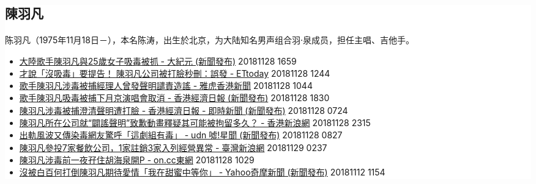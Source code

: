 ## 陳羽凡

陈羽凡（1975年11月18日－），本名陈涛，出生於北京，为大陆知名男声组合羽·泉成员，担任主唱、吉他手。
- [大陸歌手陳羽凡與25歲女子吸毒被抓 - 大紀元 (新聞發布)](http://www.epochtimes.com/b5/18/11/28/n10879459.htm "大陸歌手陳羽凡與25歲女子吸毒被抓 - 大紀元 (新聞發布)") 20181128 1659
- [才說「沒吸毒」要提告！ 陳羽凡公司被打臉秒刪：誤發 - ETtoday](https://star.ettoday.net/news/1318225 "才說「沒吸毒」要提告！ 陳羽凡公司被打臉秒刪：誤發 - ETtoday") 20181128 1244
- [歌手陳羽凡涉毒被捕經理人曾發聲明譴責造謠 - 雅虎香港新聞](https://hk.news.yahoo.com/%E6%AD%8C%E6%89%8B%E9%99%B3%E7%BE%BD%E5%87%A1%E6%B6%89%E6%AF%92%E8%A2%AB%E6%8D%95%E3%80%80%E7%B6%93%E7%90%86%E4%BA%BA%E6%9B%BE%E7%99%BC%E8%81%B2%E6%98%8E%E8%AD%B4%E8%B2%AC%E9%80%A0%E8%AC%A0-093421840.html "歌手陳羽凡涉毒被捕經理人曾發聲明譴責造謠 - 雅虎香港新聞") 20181128 1044
- [歌手陳羽凡吸毒被捕下月京演唱會取消 - 香港經濟日報 (新聞發布)](https://china.hket.com/article/2219001/%E6%AD%8C%E6%89%8B%E9%99%B3%E7%BE%BD%E5%87%A1%E5%90%B8%E6%AF%92%E8%A2%AB%E6%8D%95%20%E4%B8%8B%E6%9C%88%E4%BA%AC%E6%BC%94%E5%94%B1%E6%9C%83%E5%8F%96%E6%B6%88 "歌手陳羽凡吸毒被捕下月京演唱會取消 - 香港經濟日報 (新聞發布)") 20181128 1830
- [陳羽凡涉毒被捕澄清聲明遭打臉 - 香港經濟日報 - 即時新聞 (新聞發布)](https://china.hket.com/article/2218521/%E9%99%B3%E7%BE%BD%E5%87%A1%E6%B6%89%E6%AF%92%E8%A2%AB%E6%8D%95%20%E6%BE%84%E6%B8%85%E8%81%B2%E6%98%8E%E9%81%AD%E6%89%93%E8%87%89?mtc=20023 "陳羽凡涉毒被捕澄清聲明遭打臉 - 香港經濟日報 - 即時新聞 (新聞發布)") 20181128 0724
- [陳羽凡所在公司就“闢謠聲明”致歉動畫釋疑其可能被拘留多久？ - 香港新浪網](https://sina.com.hk/news/article/20181129/0/1/2/%E9%99%B3%E7%BE%BD%E5%87%A1%E6%89%80%E5%9C%A8%E5%85%AC%E5%8F%B8%E5%B0%B1%E9%97%A2%E8%AC%A0%E8%81%B2%E6%98%8E%E8%87%B4%E6%AD%89-%E5%8B%95%E7%95%AB%E9%87%8B%E7%96%91%E5%85%B6%E5%8F%AF%E8%83%BD%E8%A2%AB%E6%8B%98%E7%95%99%E5%A4%9A%E4%B9%85-9474962.html "陳羽凡所在公司就“闢謠聲明”致歉動畫釋疑其可能被拘留多久？ - 香港新浪網") 20181128 2315
- [出軌風波又傳染毒網友驚呼「這劇組有毒」 - udn 噓!星聞 (新聞發布)](https://stars.udn.com/star/story/10088/3506885 "出軌風波又傳染毒網友驚呼「這劇組有毒」 - udn 噓!星聞 (新聞發布)") 20181128 0827
- [陳羽凡參投7家餐飲公司，1家註銷3家入列經營異常 - 臺灣新浪網](https://news.sina.com.tw/article/20181129/29031524.html "陳羽凡參投7家餐飲公司，1家註銷3家入列經營異常 - 臺灣新浪網") 20181129 0237
- [陳羽凡涉毒前一夜孖住胡海泉開P - on.cc東網](https://hk.on.cc/hk/bkn/cnt/entertainment/20181128/bkn-20181128181514025-1128_00862_001.html "陳羽凡涉毒前一夜孖住胡海泉開P - on.cc東網") 20181128 1029
- [沒被白百何打倒陳羽凡期待愛情「我在甜蜜中等你」 - Yahoo奇摩新聞 (新聞發布)](https://tw.news.yahoo.com/%E6%B2%92%E8%A2%AB%E7%99%BD%E7%99%BE%E4%BD%95%E6%89%93%E5%80%92-%E9%99%B3%E7%BE%BD%E5%87%A1%E6%9C%9F%E5%BE%85%E6%84%9B%E6%83%85-%E6%88%91%E5%9C%A8%E7%94%9C%E8%9C%9C%E4%B8%AD%E7%AD%89%E4%BD%A0-110000049.html "沒被白百何打倒陳羽凡期待愛情「我在甜蜜中等你」 - Yahoo奇摩新聞 (新聞發布)") 20181112 1154

